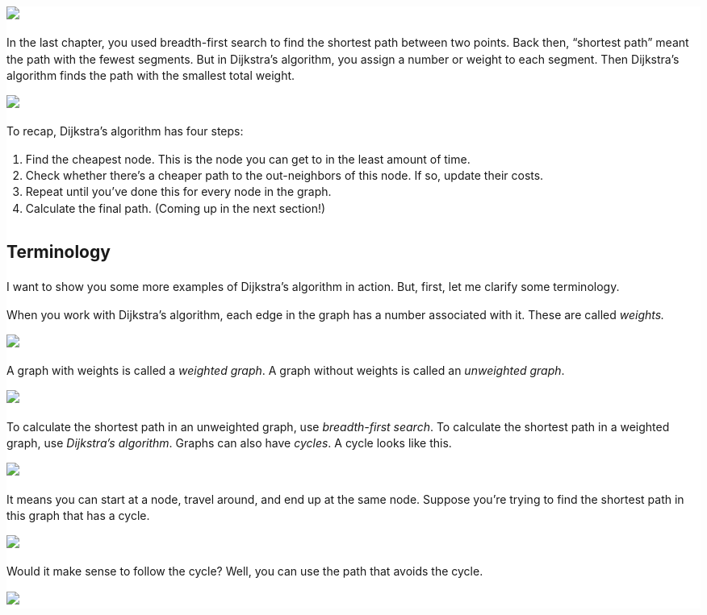 ![](https://drek4537l1klr.cloudfront.net/bhargava2/Figures/image_9-14.png)

In the last chapter, you used breadth-first search to find the shortest path between two points. Back then, “shortest path” meant the path with the fewest segments. But in Dijkstra’s algorithm, you assign a number or weight to each segment. Then Dijkstra’s algorithm finds the path with the smallest total weight.

![](https://drek4537l1klr.cloudfront.net/bhargava2/Figures/image_9-15.png)

To recap, [](/book/grokking-algorithms-second-edition/chapter-9/)Dijkstra’s algorithm has four steps:

1.  Find the cheapest node. This is the node you can get to in the least amount of time.
1.  Check whether there’s a cheaper path to the out-neighbors of this node. If so, update their costs.
1.  Repeat until you’ve done this for every node in the graph.
1.  Calculate the final path. (Coming up in the next section!)

## [](/book/grokking-algorithms-second-edition/chapter-9/)Terminology[](/book/grokking-algorithms-second-edition/chapter-9/)[](/book/grokking-algorithms-second-edition/chapter-9/)

[](/book/grokking-algorithms-second-edition/chapter-9/)I want to show you some more examples of Dijkstra’s algorithm in action. But, first, let me clarify some terminology.[](/book/grokking-algorithms-second-edition/chapter-9/)

When you work with Dijkstra’s algorithm, each edge in the graph has a number associated with it. These are called *weights.[](/book/grokking-algorithms-second-edition/chapter-9/)*

![](https://drek4537l1klr.cloudfront.net/bhargava2/Figures/image_9-16.png)

A graph with weights is called a *weighted graph*. A graph without weights is called an *unweighted graph*.[](/book/grokking-algorithms-second-edition/chapter-9/)[](/book/grokking-algorithms-second-edition/chapter-9/)

![](https://drek4537l1klr.cloudfront.net/bhargava2/Figures/image_9-17.png)

To calculate the shortest path in an unweighted graph, use *breadth-first search*. To calculate the shortest path in a weighted graph, use *Dijkstra’s algorithm*. Graphs can also have *cycles*. A cycle looks like this.[](/book/grokking-algorithms-second-edition/chapter-9/)

![](https://drek4537l1klr.cloudfront.net/bhargava2/Figures/image_9-18.png)

[](/book/grokking-algorithms-second-edition/chapter-9/)It means you can start at a node, travel around, and end up at the same node. Suppose you’re trying to find the shortest path in this graph that has a cycle.

![](https://drek4537l1klr.cloudfront.net/bhargava2/Figures/image_9-19.png)

Would it make sense to follow the cycle? Well, you can use the path that avoids the cycle.

![](https://drek4537l1klr.cloudfront.net/bhargava2/Figures/image_9-20.png)
